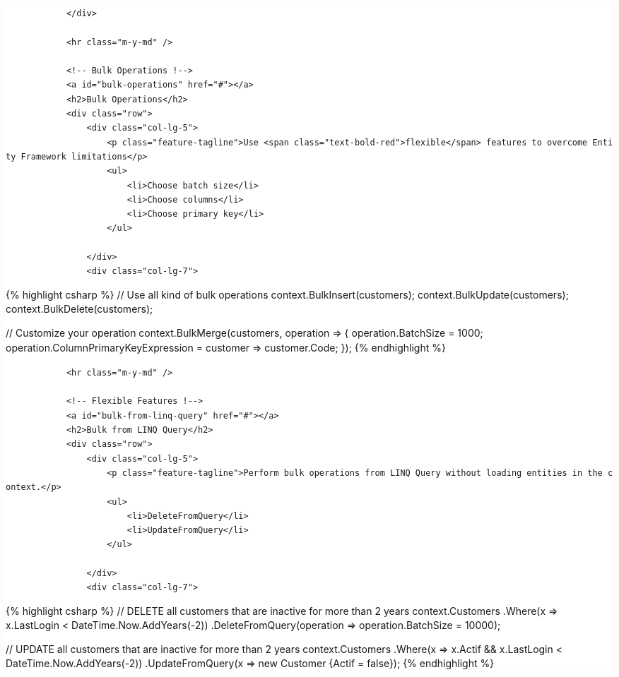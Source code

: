 				</div>

				<hr class="m-y-md" />
				
				<!-- Bulk Operations !-->
				<a id="bulk-operations" href="#"></a>
				<h2>Bulk Operations</h2>
				<div class="row">
					<div class="col-lg-5">
						<p class="feature-tagline">Use <span class="text-bold-red">flexible</span> features to overcome Entity Framework limitations</p>
						<ul>
							<li>Choose batch size</li>
							<li>Choose columns</li>
							<li>Choose primary key</li>
						</ul>
						
					</div>
					<div class="col-lg-7">
{% highlight csharp %}
// Use all kind of bulk operations
context.BulkInsert(customers);
context.BulkUpdate(customers);
context.BulkDelete(customers);

// Customize your operation
context.BulkMerge(customers, operation => {
   operation.BatchSize = 1000;
   operation.ColumnPrimaryKeyExpression = customer => customer.Code;
});
{% endhighlight %}	
					</div>
				</div>
				
				<hr class="m-y-md" />
				
				<!-- Flexible Features !-->
				<a id="bulk-from-linq-query" href="#"></a>
				<h2>Bulk from LINQ Query</h2>
				<div class="row">
					<div class="col-lg-5">
						<p class="feature-tagline">Perform bulk operations from LINQ Query without loading entities in the context.</p>
						<ul>
							<li>DeleteFromQuery</li>
							<li>UpdateFromQuery</li>
						</ul>
						
					</div>
					<div class="col-lg-7">
{% highlight csharp %}
// DELETE all customers that are inactive for more than 2 years
context.Customers
    .Where(x => x.LastLogin < DateTime.Now.AddYears(-2))
    .DeleteFromQuery(operation => operation.BatchSize = 10000);
 
// UPDATE all customers that are inactive for more than 2 years
context.Customers
    .Where(x => x.Actif && x.LastLogin < DateTime.Now.AddYears(-2))
    .UpdateFromQuery(x => new Customer {Actif = false});
{% endhighlight %}	
					</div>
				</div>
				